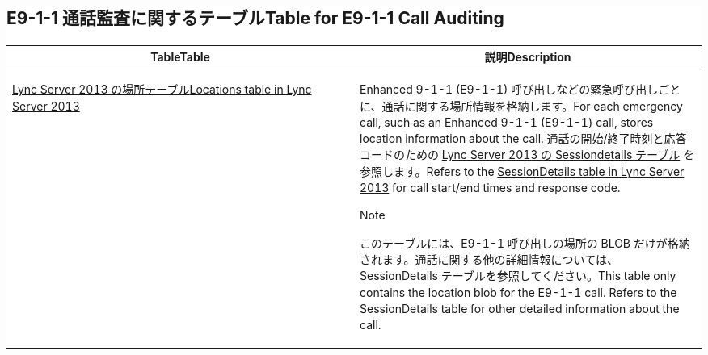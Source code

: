 
</div>

<div>

## <a name="table-for-e9-1-1-call-auditing"></a><span data-ttu-id="95015-198">E9-1-1 通話監査に関するテーブル</span><span class="sxs-lookup"><span data-stu-id="95015-198">Table for E9-1-1 Call Auditing</span></span>


<table>
<colgroup>
<col style="width: 50%" />
<col style="width: 50%" />
</colgroup>
<thead>
<tr class="header">
<th><span data-ttu-id="95015-199">Table</span><span class="sxs-lookup"><span data-stu-id="95015-199">Table</span></span></th>
<th><span data-ttu-id="95015-200">説明</span><span class="sxs-lookup"><span data-stu-id="95015-200">Description</span></span></th>
</tr>
</thead>
<tbody>
<tr class="odd">
<td><p><span data-ttu-id="95015-201"><a href="lync-server-2013-locations-table.md">Lync Server 2013 の場所テーブル</a></span><span class="sxs-lookup"><span data-stu-id="95015-201"><a href="lync-server-2013-locations-table.md">Locations table in Lync Server 2013</a></span></span></p></td>
<td><p><span data-ttu-id="95015-202">Enhanced 9-1-1 (E9-1-1) 呼び出しなどの緊急呼び出しごとに、通話に関する場所情報を格納します。</span><span class="sxs-lookup"><span data-stu-id="95015-202">For each emergency call, such as an Enhanced 9-1-1 (E9-1-1) call, stores location information about the call.</span></span> <span data-ttu-id="95015-203">通話の開始/終了時刻と応答コードのための <a href="lync-server-2013-sessiondetails-table.md">Lync Server 2013 の Sessiondetails テーブル</a> を参照します。</span><span class="sxs-lookup"><span data-stu-id="95015-203">Refers to the <a href="lync-server-2013-sessiondetails-table.md">SessionDetails table in Lync Server 2013</a> for call start/end times and response code.</span></span></p>
<div>

> [!NOTE]  
> <span data-ttu-id="95015-p105">このテーブルには、E9-1-1 呼び出しの場所の BLOB だけが格納されます。通話に関する他の詳細情報については、SessionDetails テーブルを参照してください。</span><span class="sxs-lookup"><span data-stu-id="95015-p105">This table only contains the location blob for the E9-1-1 call. Refers to the SessionDetails table for other detailed information about the call.</span></span>


</div></td>
</tr>
</tbody>
</table>


</div>

<div>
